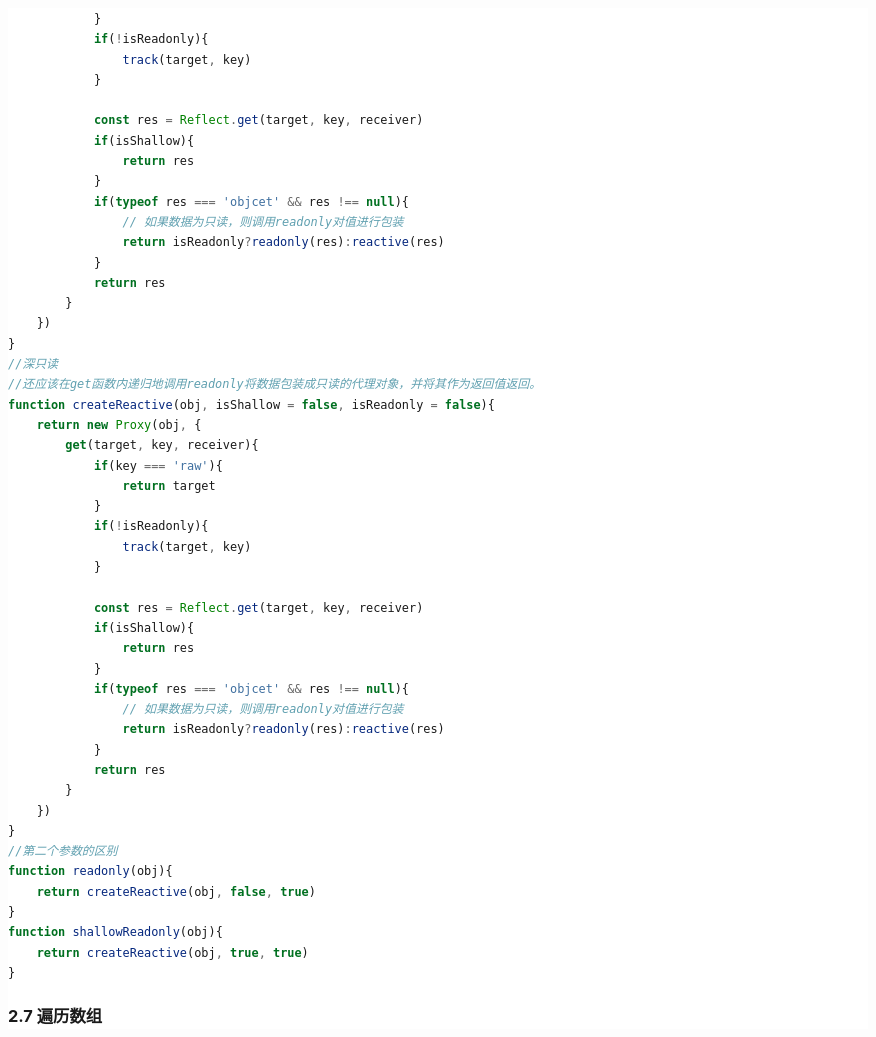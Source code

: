 ```js
			}
			if(!isReadonly){
				track(target, key)
			}
			
			const res = Reflect.get(target, key, receiver)
			if(isShallow){
				return res
			}
			if(typeof res === 'objcet' && res !== null){
				// 如果数据为只读，则调用readonly对值进行包装
				return isReadonly?readonly(res):reactive(res)
			}
			return res
		}
	})
}
//深只读
//还应该在get函数内递归地调用readonly将数据包装成只读的代理对象，并将其作为返回值返回。
function createReactive(obj, isShallow = false, isReadonly = false){
	return new Proxy(obj, {
		get(target, key, receiver){
			if(key === 'raw'){
				return target
			}
			if(!isReadonly){
				track(target, key)
			}
			
			const res = Reflect.get(target, key, receiver)
			if(isShallow){
				return res
			}
			if(typeof res === 'objcet' && res !== null){
				// 如果数据为只读，则调用readonly对值进行包装
				return isReadonly?readonly(res):reactive(res)
			}
			return res
		}
	})
}
//第二个参数的区别
function readonly(obj){
	return createReactive(obj, false, true)
}
function shallowReadonly(obj){
	return createReactive(obj, true, true)
}
```

### 2.7 遍历数组
